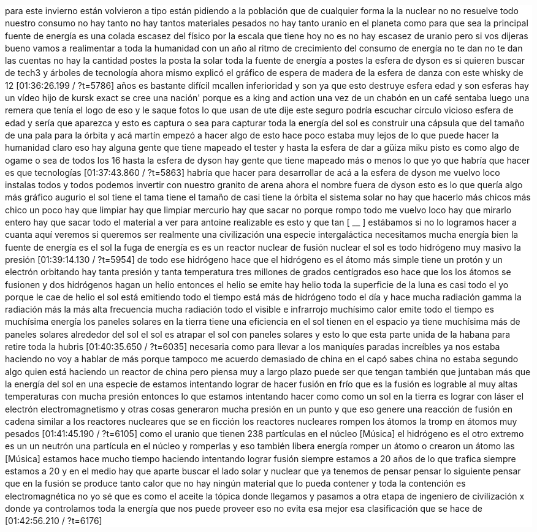 para este invierno están volvieron a tipo están pidiendo a la población que de cualquier forma la la nuclear no no resuelve todo nuestro consumo no hay tanto no hay tantos materiales pesados no hay tanto uranio en el planeta como para que sea la principal fuente de energía es una colada escasez del físico por la escala que tiene hoy no es no hay escasez de uranio pero si vos dijeras bueno vamos a realimentar a toda la humanidad con un año al ritmo de crecimiento del consumo de energía no te dan no te dan las cuentas no hay la cantidad postes la posta la solar toda la fuente de energía a postes la esfera de dyson es si quieren buscar de tech3 y árboles de tecnología ahora mismo explicó el gráfico de espera de madera de la esfera de danza con este whisky de 12 
[01:36:26.199 / ?t=5786]
años es bastante difícil mcallen inferioridad y son ya que esto destruye esfera edad y son esferas hay un vídeo hijo de kursk exact se cree una nación' porque es a king and action una vez de un chabón en un café sentaba luego una remera que tenía el logo de eso y le saque fotos lo que usan de ute dije este seguro podría escuchar círculo vicioso esfera de edad y sería que aparezca y esto es captura o sea para capturar toda la energía del sol es construir una cápsula que del tamaño de una pala para la órbita y acá martín empezó a hacer algo de esto hace poco estaba muy lejos de lo que puede hacer la humanidad claro eso hay alguna gente que tiene mapeado el tester y hasta la esfera de dar a güiza miku pisto es como algo de ogame o sea de todos los 16 hasta la esfera de dyson hay gente que tiene mapeado más o menos lo que yo que habría que hacer es que tecnologías 
[01:37:43.860 / ?t=5863]
habría que hacer para desarrollar de acá a la esfera de dyson me vuelvo loco instalas todos y todos podemos invertir con nuestro granito de arena ahora el nombre fuera de dyson esto es lo que quería algo más gráfico augurio el sol tiene el tama tiene el tamaño de casi tiene la órbita el sistema solar no hay que hacerlo más chicos más chico un poco hay que limpiar hay que limpiar mercurio hay que sacar no porque rompo todo me vuelvo loco hay que mirarlo entero hay que sacar todo el material a ver para antoine realizable es esto y que tan [&nbsp;__&nbsp;] estábamos si no lo logramos hacer a cuanta aquí veremos si queremos ser realmente una civilización una especie intergaláctica necesitamos mucha energía bien la fuente de energía es el sol la fuga de energía es es un reactor nuclear de fusión nuclear el sol es todo hidrógeno muy masivo la presión 
[01:39:14.130 / ?t=5954]
de todo ese hidrógeno hace que el hidrógeno es el átomo más simple tiene un protón y un electrón orbitando hay tanta presión y tanta temperatura tres millones de grados centígrados eso hace que los los átomos se fusionen y dos hidrógenos hagan un helio entonces el helio se emite hay helio toda la superficie de la luna es casi todo el yo porque le cae de helio el sol está emitiendo todo el tiempo está más de hidrógeno todo el día y hace mucha radiación gamma la radiación más la más alta frecuencia mucha radiación todo el visible e infrarrojo muchísimo calor emite todo el tiempo es muchísima energía los paneles solares en la tierra tiene una eficiencia en el sol tienen en el espacio ya tiene muchísima más de paneles solares alrededor del sol el sol es atrapar el sol con paneles solares y esto lo que esta parte unida de la habana para retire toda la hubris 
[01:40:35.650 / ?t=6035]
necesaria como para llevar a los maniquíes paradas increíbles ya nos estaba haciendo no voy a hablar de más porque tampoco me acuerdo demasiado de china en el capó sabes china no estaba segundo algo quien está haciendo un reactor de china pero piensa muy a largo plazo puede ser que tengan también que juntaban más que la energía del sol en una especie de estamos intentando lograr de hacer fusión en frío que es la fusión es lograble al muy altas temperaturas con mucha presión entonces lo que estamos intentando hacer como como un sol en la tierra es lograr con láser el electrón electromagnetismo y otras cosas generaron mucha presión en un punto y que eso genere una reacción de fusión en cadena similar a los reactores nucleares que se en ficción los reactores nucleares rompen los átomos la tromp en átomos muy pesados 
[01:41:45.190 / ?t=6105]
como el uranio que tienen 238 partículas en el núcleo [Música] el hidrógeno es el otro extremo es un un neutrón una partícula en el núcleo y romperlas y eso también libera energía romper un átomo o crearon un átomo las [Música] estamos hace mucho tiempo haciendo intentando lograr fusión siempre estamos a 20 años de lo que trafica siempre estamos a 20 y en el medio hay que aparte buscar el lado solar y nuclear que ya tenemos de pensar pensar lo siguiente pensar que en la fusión se produce tanto calor que no hay ningún material que lo pueda contener y toda la contención es electromagnética no yo sé que es como el aceite la tópica donde llegamos y pasamos a otra etapa de ingeniero de civilización x donde ya controlamos toda la energía que nos puede proveer eso no evita esa mejor esa clasificación que se hace de 
[01:42:56.210 / ?t=6176]